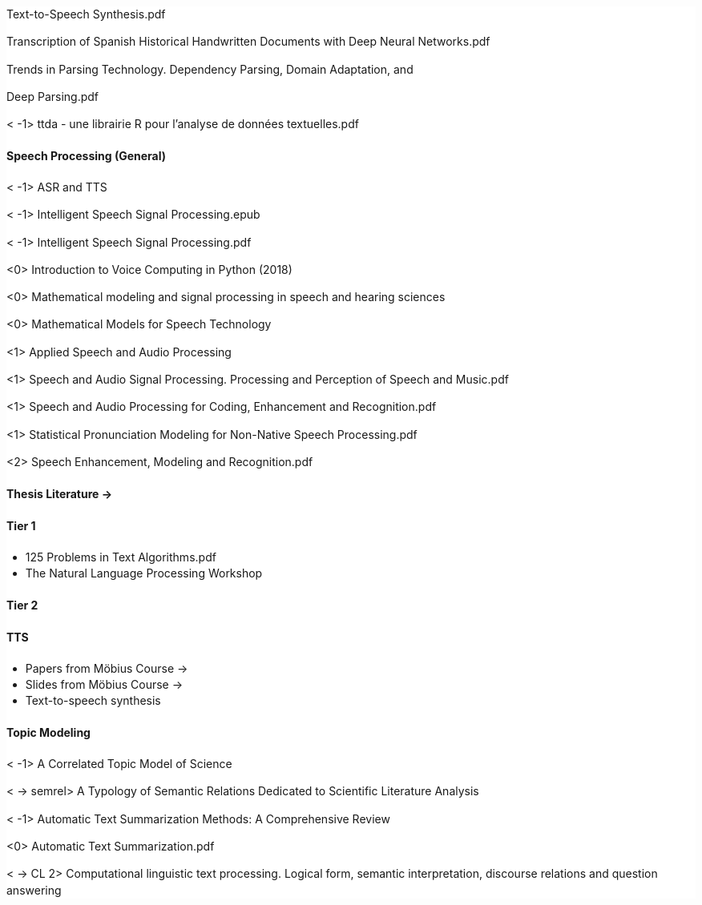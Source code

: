 <TTS> Text-to-Speech Synthesis.pdf

<Doc> Transcription of Spanish Historical Handwritten Documents with Deep Neural Networks.pdf

<Parsing> Trends in Parsing Technology. Dependency Parsing, Domain Adaptation, and

<Parsing> Deep Parsing.pdf

< -1> ttda - une librairie R pour l’analyse de données textuelles.pdf

#### Speech Processing (General)

< -1> ASR and TTS

< -1> Intelligent Speech Signal Processing.epub

< -1> Intelligent Speech Signal Processing.pdf

<0> Introduction to Voice Computing in Python (2018)

<0> Mathematical modeling and signal processing in speech and hearing sciences

<0> Mathematical Models for Speech Technology

<1> Applied Speech and Audio Processing

<1> Speech and Audio Signal Processing. Processing and Perception of Speech and Music.pdf

<1> Speech and Audio Processing for Coding, Enhancement and Recognition.pdf

<1> Statistical Pronunciation Modeling for Non-Native Speech Processing.pdf

<2> Speech Enhancement, Modeling and Recognition.pdf

#### Thesis Literature →

#### Tier 1

* 125 Problems in Text Algorithms.pdf
* The Natural Language Processing Workshop

#### Tier 2

#### TTS

* Papers from Möbius Course →
* Slides from Möbius Course →
* Text-to-speech synthesis

#### Topic Modeling

< -1> A Correlated Topic Model of Science

< → semrel> A Typology of Semantic Relations Dedicated to Scientific Literature Analysis

< -1> Automatic Text Summarization Methods: A Comprehensive Review

<0> Automatic Text Summarization.pdf

< → CL 2> Computational linguistic text processing. Logical form, semantic interpretation, discourse relations and question answering
